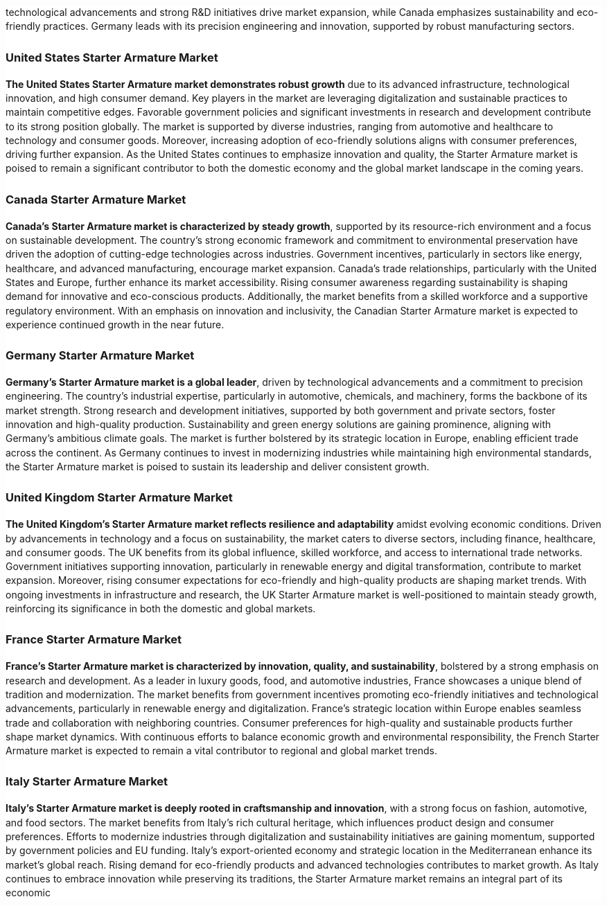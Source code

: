 technological advancements and strong R&amp;D initiatives drive market expansion, while Canada emphasizes sustainability and eco-friendly practices. Germany leads with its precision engineering and innovation, supported by robust manufacturing sectors.</span></em></p></blockquote><h3><strong>United States Starter Armature Market</strong></h3><p><strong>The United States Starter Armature market demonstrates robust growth</strong> due to its advanced infrastructure, technological innovation, and high consumer demand. Key players in the market are leveraging digitalization and sustainable practices to maintain competitive edges. Favorable government policies and significant investments in research and development contribute to its strong position globally. The market is supported by diverse industries, ranging from automotive and healthcare to technology and consumer goods. Moreover, increasing adoption of eco-friendly solutions aligns with consumer preferences, driving further expansion. As the United States continues to emphasize innovation and quality, the Starter Armature market is poised to remain a significant contributor to both the domestic economy and the global market landscape in the coming years.</p><h3><strong>Canada Starter Armature Market</strong></h3><p><strong>Canada&rsquo;s Starter Armature market is characterized by steady growth</strong>, supported by its resource-rich environment and a focus on sustainable development. The country&rsquo;s strong economic framework and commitment to environmental preservation have driven the adoption of cutting-edge technologies across industries. Government incentives, particularly in sectors like energy, healthcare, and advanced manufacturing, encourage market expansion. Canada&rsquo;s trade relationships, particularly with the United States and Europe, further enhance its market accessibility. Rising consumer awareness regarding sustainability is shaping demand for innovative and eco-conscious products. Additionally, the market benefits from a skilled workforce and a supportive regulatory environment. With an emphasis on innovation and inclusivity, the Canadian Starter Armature market is expected to experience continued growth in the near future.</p><h3><strong>Germany Starter Armature Market</strong></h3><p><strong>Germany&rsquo;s Starter Armature market is a global leader</strong>, driven by technological advancements and a commitment to precision engineering. The country&rsquo;s industrial expertise, particularly in automotive, chemicals, and machinery, forms the backbone of its market strength. Strong research and development initiatives, supported by both government and private sectors, foster innovation and high-quality production. Sustainability and green energy solutions are gaining prominence, aligning with Germany&rsquo;s ambitious climate goals. The market is further bolstered by its strategic location in Europe, enabling efficient trade across the continent. As Germany continues to invest in modernizing industries while maintaining high environmental standards, the Starter Armature market is poised to sustain its leadership and deliver consistent growth.</p><h3><strong>United Kingdom Starter Armature Market</strong></h3><p><strong>The United Kingdom&rsquo;s Starter Armature market reflects resilience and adaptability</strong> amidst evolving economic conditions. Driven by advancements in technology and a focus on sustainability, the market caters to diverse sectors, including finance, healthcare, and consumer goods. The UK benefits from its global influence, skilled workforce, and access to international trade networks. Government initiatives supporting innovation, particularly in renewable energy and digital transformation, contribute to market expansion. Moreover, rising consumer expectations for eco-friendly and high-quality products are shaping market trends. With ongoing investments in infrastructure and research, the UK Starter Armature market is well-positioned to maintain steady growth, reinforcing its significance in both the domestic and global markets.</p><h3><strong>France Starter Armature Market</strong></h3><p><strong>France&rsquo;s Starter Armature market is characterized by innovation, quality, and sustainability</strong>, bolstered by a strong emphasis on research and development. As a leader in luxury goods, food, and automotive industries, France showcases a unique blend of tradition and modernization. The market benefits from government incentives promoting eco-friendly initiatives and technological advancements, particularly in renewable energy and digitalization. France&rsquo;s strategic location within Europe enables seamless trade and collaboration with neighboring countries. Consumer preferences for high-quality and sustainable products further shape market dynamics. With continuous efforts to balance economic growth and environmental responsibility, the French Starter Armature market is expected to remain a vital contributor to regional and global market trends.</p><h3><strong>Italy Starter Armature Market</strong></h3><p><strong>Italy&rsquo;s Starter Armature market is deeply rooted in craftsmanship and innovation</strong>, with a strong focus on fashion, automotive, and food sectors. The market benefits from Italy&rsquo;s rich cultural heritage, which influences product design and consumer preferences. Efforts to modernize industries through digitalization and sustainability initiatives are gaining momentum, supported by government policies and EU funding. Italy&rsquo;s export-oriented economy and strategic location in the Mediterranean enhance its market&rsquo;s global reach. Rising demand for eco-friendly products and advanced technologies contributes to market growth. As Italy continues to embrace innovation while preserving its traditions, the Starter Armature market remains an integral part of its economic